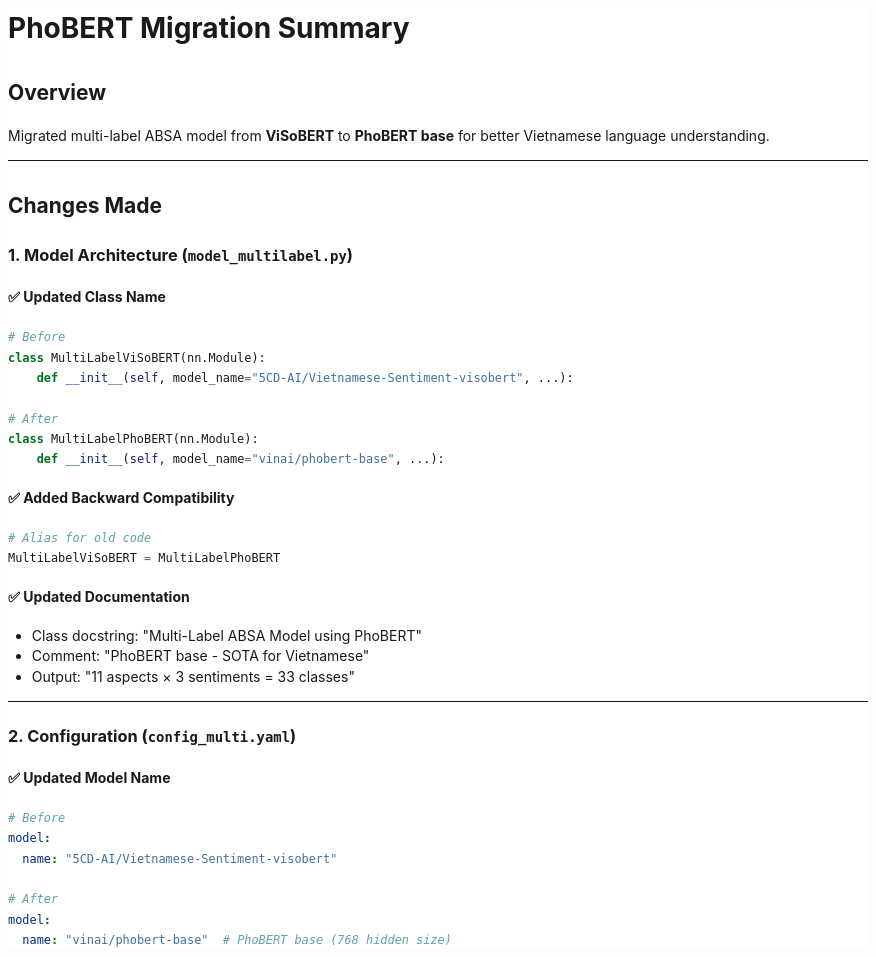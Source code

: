 # PhoBERT Migration Summary

## Overview

Migrated multi-label ABSA model from **ViSoBERT** to **PhoBERT base** for better Vietnamese language understanding.

---

## Changes Made

### 1. Model Architecture (`model_multilabel.py`)

#### ✅ Updated Class Name
```python
# Before
class MultiLabelViSoBERT(nn.Module):
    def __init__(self, model_name="5CD-AI/Vietnamese-Sentiment-visobert", ...):

# After
class MultiLabelPhoBERT(nn.Module):
    def __init__(self, model_name="vinai/phobert-base", ...):
```

#### ✅ Added Backward Compatibility
```python
# Alias for old code
MultiLabelViSoBERT = MultiLabelPhoBERT
```

#### ✅ Updated Documentation
- Class docstring: "Multi-Label ABSA Model using PhoBERT"
- Comment: "PhoBERT base - SOTA for Vietnamese"
- Output: "11 aspects × 3 sentiments = 33 classes"

---

### 2. Configuration (`config_multi.yaml`)

#### ✅ Updated Model Name
```yaml
# Before
model:
  name: "5CD-AI/Vietnamese-Sentiment-visobert"

# After
model:
  name: "vinai/phobert-base"  # PhoBERT base (768 hidden size)
```
